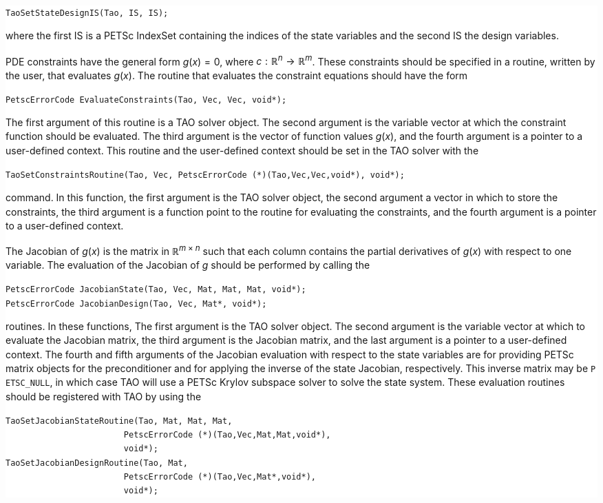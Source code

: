 ```
TaoSetStateDesignIS(Tao, IS, IS);
```

where the first IS is a PETSc IndexSet containing the indices of the
state variables and the second IS the design variables.

PDE constraints have the general form $g(x) = 0$,
where $c: \mathbb R^n \to \mathbb R^m$. These constraints should
be specified in a routine, written by the user, that evaluates
$g(x)$. The routine that evaluates the constraint equations
should have the form

```
PetscErrorCode EvaluateConstraints(Tao, Vec, Vec, void*);
```

The first argument of this routine is a TAO solver object. The second
argument is the variable vector at which the constraint function should
be evaluated. The third argument is the vector of function values
$g(x)$, and the fourth argument is a pointer to a user-defined
context. This routine and the user-defined context should be set in the
TAO solver with the

```
TaoSetConstraintsRoutine(Tao, Vec, PetscErrorCode (*)(Tao,Vec,Vec,void*), void*);
```

command. In this function, the first argument is the TAO solver object,
the second argument a vector in which to store the constraints, the
third argument is a function point to the routine for evaluating the
constraints, and the fourth argument is a pointer to a user-defined
context.

The Jacobian of $g(x)$ is the matrix in
$\mathbb R^{m \times n}$ such that each column contains the
partial derivatives of $g(x)$ with respect to one variable. The
evaluation of the Jacobian of $g$ should be performed by calling
the

```
PetscErrorCode JacobianState(Tao, Vec, Mat, Mat, Mat, void*);
PetscErrorCode JacobianDesign(Tao, Vec, Mat*, void*);
```

routines. In these functions, The first argument is the TAO solver
object. The second argument is the variable vector at which to evaluate
the Jacobian matrix, the third argument is the Jacobian matrix, and the
last argument is a pointer to a user-defined context. The fourth and
fifth arguments of the Jacobian evaluation with respect to the state
variables are for providing PETSc matrix objects for the preconditioner
and for applying the inverse of the state Jacobian, respectively. This
inverse matrix may be `PETSC_NULL`, in which case TAO will use a PETSc
Krylov subspace solver to solve the state system. These evaluation
routines should be registered with TAO by using the

```
TaoSetJacobianStateRoutine(Tao, Mat, Mat, Mat,
                        PetscErrorCode (*)(Tao,Vec,Mat,Mat,void*),
                        void*);
TaoSetJacobianDesignRoutine(Tao, Mat,
                        PetscErrorCode (*)(Tao,Vec,Mat*,void*),
                        void*);
```
